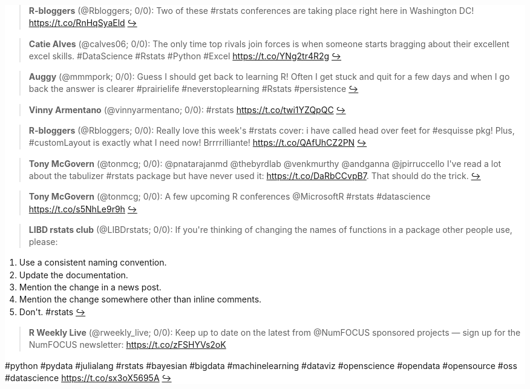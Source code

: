 


> **R-bloggers** (@Rbloggers; 0/0): Two of these #rstats conferences are taking place right here in Washington DC! https://t.co/RnHqSyaEld  [&#8618;](https://twitter.com/dataandme/status/1048296862355267584)




> **Catie Alves** (@calves06; 0/0): The only time top rivals join forces is when someone starts bragging about their excellent excel skills. #DataScience #Rstats #Python #Excel https://t.co/YNg2tr4R2g  [&#8618;](https://twitter.com/dataandme/status/1048324813515714561)




> **Auggy** (@mmmpork; 0/0): Guess I should get back to learning R! Often I get stuck and quit for a few days and when I go back the answer is clearer #prairielife #neverstoplearning #Rstats #persistence  [&#8618;](https://twitter.com/dataandme/status/1048322088149311488)




> **Vinny Armentano** (@vinnyarmentano; 0/0): #rstats https://t.co/twi1YZQpQC  [&#8618;](https://twitter.com/dataandme/status/1048321014457724928)




> **R-bloggers** (@Rbloggers; 0/0): Really love this week's #rstats cover: i have called head over feet for #esquisse pkg! Plus, #customLayout is exactly what I need now! Brrrrilliante! https://t.co/QAfUhCZ2PN  [&#8618;](https://twitter.com/dataandme/status/1048306155792076802)




> **Tony McGovern** (@tonmcg; 0/0): @pnatarajanmd @thebyrdlab @venkmurthy @andganna @jpirruccello I've read a lot about the tabulizer #rstats package but have never used it: https://t.co/DaRbCCvpB7. That should do the trick.  [&#8618;](https://twitter.com/dataandme/status/1048303424192892931)




> **Tony McGovern** (@tonmcg; 0/0): A few upcoming R conferences @MicrosoftR #rstats #datascience https://t.co/s5NhLe9r9h  [&#8618;](https://twitter.com/dataandme/status/1048283684799799298)




> **LIBD rstats club** (@LIBDrstats; 0/0): If you're thinking of changing the names of functions in a package other people use, please:
1. Use a consistent naming convention.
2. Update the documentation.
3. Mention the change in a news post.
4. Mention the change somewhere other than inline comments.
5. Don't.
#rstats  [&#8618;](https://twitter.com/dataandme/status/1048301869985087490)




> **R Weekly Live** (@rweekly_live; 0/0): Keep up to date on the latest from @NumFOCUS sponsored projects — sign up for the NumFOCUS newsletter: https://t.co/zFSHYVs2oK
>
#python #pydata #julialang #rstats #bayesian #bigdata #machinelearning #dataviz #openscience #opendata #opensource #oss #datascience https://t.co/sx3oX5695A  [&#8618;](https://twitter.com/dataandme/status/1048298398225448960)
